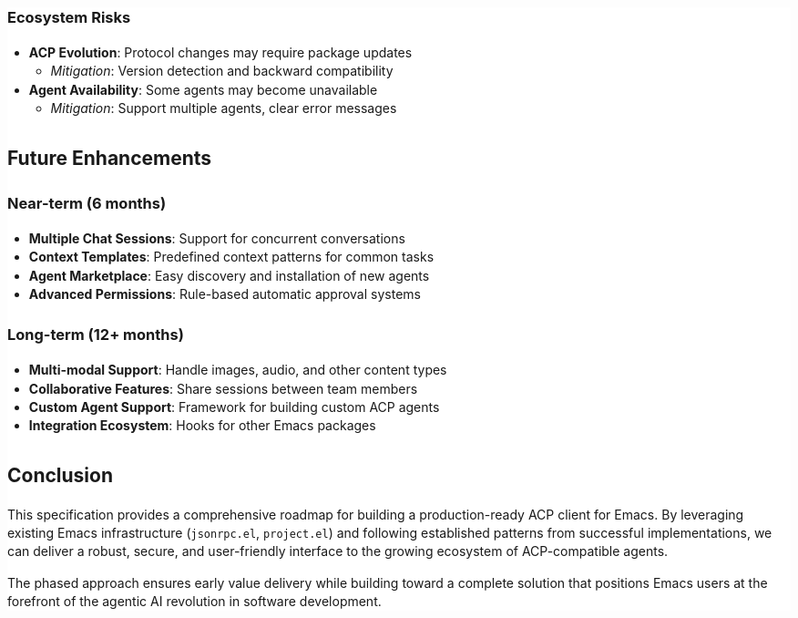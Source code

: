 ### Ecosystem Risks
- **ACP Evolution**: Protocol changes may require package updates
  - *Mitigation*: Version detection and backward compatibility
- **Agent Availability**: Some agents may become unavailable
  - *Mitigation*: Support multiple agents, clear error messages

## Future Enhancements

### Near-term (6 months)
- **Multiple Chat Sessions**: Support for concurrent conversations
- **Context Templates**: Predefined context patterns for common tasks  
- **Agent Marketplace**: Easy discovery and installation of new agents
- **Advanced Permissions**: Rule-based automatic approval systems

### Long-term (12+ months)
- **Multi-modal Support**: Handle images, audio, and other content types
- **Collaborative Features**: Share sessions between team members
- **Custom Agent Support**: Framework for building custom ACP agents
- **Integration Ecosystem**: Hooks for other Emacs packages

## Conclusion

This specification provides a comprehensive roadmap for building a production-ready ACP client for Emacs. By leveraging existing Emacs infrastructure (`jsonrpc.el`, `project.el`) and following established patterns from successful implementations, we can deliver a robust, secure, and user-friendly interface to the growing ecosystem of ACP-compatible agents.

The phased approach ensures early value delivery while building toward a complete solution that positions Emacs users at the forefront of the agentic AI revolution in software development.